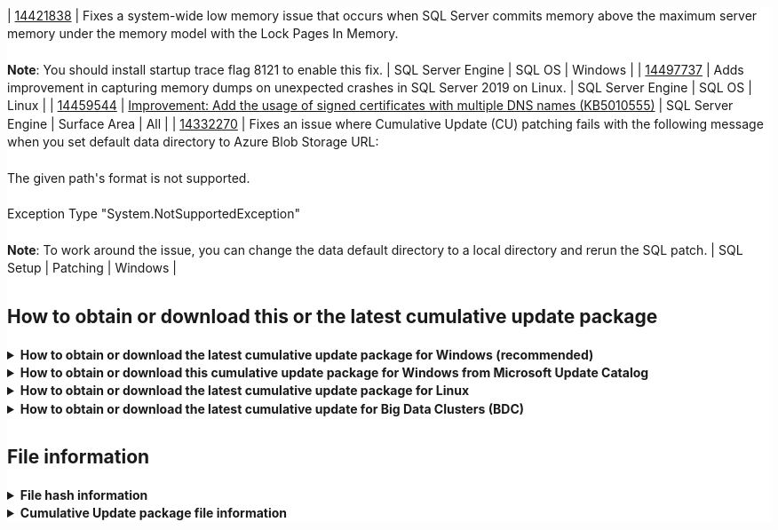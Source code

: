 | <a id="14421838">[14421838](#14421838)</a> | Fixes a system-wide low memory issue that occurs when SQL Server commits memory above the maximum server memory under the memory model with the Lock Pages In Memory. </br></br>**Note**: You should install startup trace flag 8121 to enable this fix. | SQL Server Engine | SQL OS | Windows |
| <a id="14497737">[14497737](#14497737)</a> | Adds improvement in capturing memory dumps on unexpected crashes in SQL Server 2019 on Linux. | SQL Server Engine | SQL OS | Linux |
| <a id="14459544">[14459544](#14459544)</a> | [Improvement: Add the usage of signed certificates with multiple DNS names (KB5010555)](https://support.microsoft.com/help/5010555) | SQL Server Engine | Surface Area | All |
| <a id="14332270">[14332270](#14332270)</a> | Fixes an issue where Cumulative Update (CU) patching fails with the following message when you set default data directory to Azure Blob Storage URL: </br></br>The given path's format is not supported. </br></br>Exception Type "System.NotSupportedException" </br><br>**Note**: To work around the issue, you can change the data default directory to a local directory and rerun the SQL patch. | SQL Setup | Patching | Windows |

## How to obtain or download this or the latest cumulative update package

<details><summary><b>How to obtain or download the latest cumulative update package for Windows (recommended)</b></summary></details>

<details><summary><b>How to obtain or download this cumulative update package for Windows from Microsoft Update Catalog</b></summary></details>

<details><summary><b>How to obtain or download the latest cumulative update package for Linux</b></summary></details>

<details><summary><b>How to obtain or download the latest cumulative update for Big Data Clusters (BDC)</b></summary></details>

## File information

<details><summary><b>File hash information</b></summary></details>

<details>
<summary><b>Cumulative Update package file information</b></summary>

The English version of this package has the file attributes (or later file attributes) that are listed in the following table. The dates and times for these files are listed in Coordinated Universal Time (UTC). When you view the file information, it's converted to local time. To find the difference between UTC and local time, use the **Time Zone** tab in the **Date and Time** item in Control Panel.

x64-based versions

SQL Server 2019 Analysis Services

|                         File name                         |   File version  | File size |    Date   |  Time | Platform |
|:---------------------------------------------------------:|:---------------:|:---------:|:---------:|:-----:|:--------:|
| Asplatformhost.dll                                        | 2018.150.35.22  | 292800    | 12-Jan-22 | 22:58 | x64      |
| Mashupcompression.dll                                     | 2.80.5803.541   | 140672    | 12-Jan-22 | 22:58 | x64      |
| Microsoft.analysisservices.minterop.dll                   | 15.0.35.22      | 758200    | 12-Jan-22 | 22:58 | x86      |
| Microsoft.analysisservices.server.core.resources.dll      | 15.0.35.22      | 175552    | 12-Jan-22 | 22:58 | x86      |
| Microsoft.analysisservices.server.core.resources.dll      | 15.0.35.22      | 198536    | 12-Jan-22 | 22:58 | x86      |
| Microsoft.analysisservices.server.core.resources.dll      | 15.0.35.22      | 202176    | 12-Jan-22 | 22:58 | x86      |
| Microsoft.analysisservices.server.core.resources.dll      | 15.0.35.22      | 198592    | 12-Jan-22 | 22:58 | x86      |
| Microsoft.analysisservices.server.core.resources.dll      | 15.0.35.22      | 214968    | 12-Jan-22 | 22:58 | x86      |
| Microsoft.analysisservices.server.core.resources.dll      | 15.0.35.22      | 197568    | 12-Jan-22 | 22:58 | x86      |
| Microsoft.analysisservices.server.core.resources.dll      | 15.0.35.22      | 192392    | 12-Jan-22 | 22:58 | x86      |
| Microsoft.analysisservices.server.core.resources.dll      | 15.0.35.22      | 251272    | 12-Jan-22 | 22:58 | x86      |
| Microsoft.analysisservices.server.core.resources.dll      | 15.0.35.22      | 174016    | 12-Jan-22 | 22:58 | x86      |
| Microsoft.analysisservices.server.core.resources.dll      | 15.0.35.22      | 195976    | 12-Jan-22 | 22:58 | x86      |
| Microsoft.analysisservices.server.tabular.dll             | 15.0.35.22      | 1097096   | 12-Jan-22 | 22:58 | x86      |